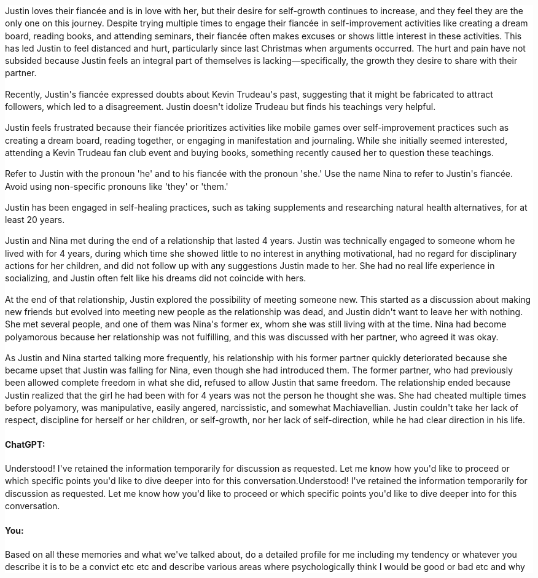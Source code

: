 Justin loves their fiancée and is in love with her, but their desire for self-growth continues to increase, and they feel they are the only one on this journey. Despite trying multiple times to engage their fiancée in self-improvement activities like creating a dream board, reading books, and attending seminars, their fiancée often makes excuses or shows little interest in these activities. This has led Justin to feel distanced and hurt, particularly since last Christmas when arguments occurred. The hurt and pain have not subsided because Justin feels an integral part of themselves is lacking—specifically, the growth they desire to share with their partner.

Recently, Justin's fiancée expressed doubts about Kevin Trudeau's past, suggesting that it might be fabricated to attract followers, which led to a disagreement. Justin doesn't idolize Trudeau but finds his teachings very helpful.

Justin feels frustrated because their fiancée prioritizes activities like mobile games over self-improvement practices such as creating a dream board, reading together, or engaging in manifestation and journaling. While she initially seemed interested, attending a Kevin Trudeau fan club event and buying books, something recently caused her to question these teachings.

Refer to Justin with the pronoun 'he' and to his fiancée with the pronoun 'she.' Use the name Nina to refer to Justin's fiancée. Avoid using non-specific pronouns like 'they' or 'them.'

Justin has been engaged in self-healing practices, such as taking supplements and researching natural health alternatives, for at least 20 years.

Justin and Nina met during the end of a relationship that lasted 4 years. Justin was technically engaged to someone whom he lived with for 4 years, during which time she showed little to no interest in anything motivational, had no regard for disciplinary actions for her children, and did not follow up with any suggestions Justin made to her. She had no real life experience in socializing, and Justin often felt like his dreams did not coincide with hers.

At the end of that relationship, Justin explored the possibility of meeting someone new. This started as a discussion about making new friends but evolved into meeting new people as the relationship was dead, and Justin didn't want to leave her with nothing. She met several people, and one of them was Nina's former ex, whom she was still living with at the time. Nina had become polyamorous because her relationship was not fulfilling, and this was discussed with her partner, who agreed it was okay.

As Justin and Nina started talking more frequently, his relationship with his former partner quickly deteriorated because she became upset that Justin was falling for Nina, even though she had introduced them. The former partner, who had previously been allowed complete freedom in what she did, refused to allow Justin that same freedom. The relationship ended because Justin realized that the girl he had been with for 4 years was not the person he thought she was. She had cheated multiple times before polyamory, was manipulative, easily angered, narcissistic, and somewhat Machiavellian. Justin couldn't take her lack of respect, discipline for herself or her children, or self-growth, nor her lack of self-direction, while he had clear direction in his life.

#### ChatGPT:
Understood! I've retained the information temporarily for discussion as requested. Let me know how you'd like to proceed or which specific points you'd like to dive deeper into for this conversation.Understood! I've retained the information temporarily for discussion as requested. Let me know how you'd like to proceed or which specific points you'd like to dive deeper into for this conversation.


#### You:
Based on all these memories and what we've talked about, do a detailed profile for me including my tendency or whatever you describe it is to be a convict etc etc and describe various areas where psychologically think I would be good or bad etc and why
